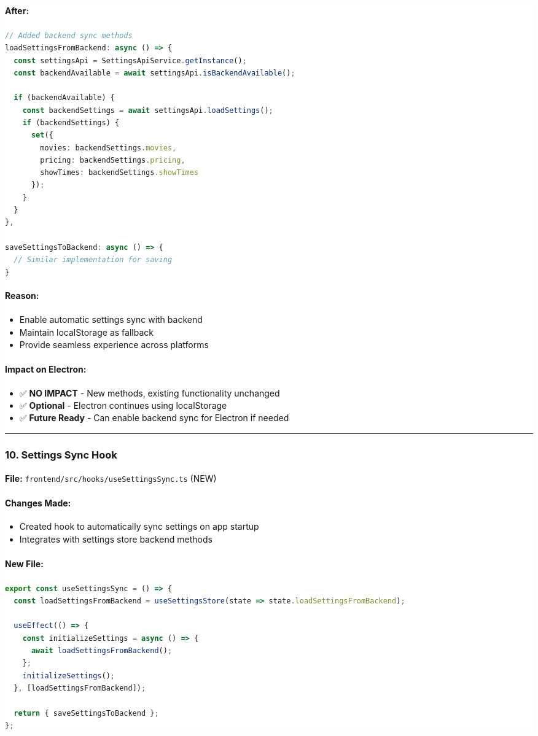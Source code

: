 #### After:
```typescript
// Added backend sync methods
loadSettingsFromBackend: async () => {
  const settingsApi = SettingsApiService.getInstance();
  const backendAvailable = await settingsApi.isBackendAvailable();
  
  if (backendAvailable) {
    const backendSettings = await settingsApi.loadSettings();
    if (backendSettings) {
      set({
        movies: backendSettings.movies,
        pricing: backendSettings.pricing,
        showTimes: backendSettings.showTimes
      });
    }
  }
},

saveSettingsToBackend: async () => {
  // Similar implementation for saving
}
```

#### Reason:
- Enable automatic settings sync with backend
- Maintain localStorage as fallback
- Provide seamless experience across platforms

#### Impact on Electron:
- ✅ **NO IMPACT** - New methods, existing functionality unchanged
- ✅ **Optional** - Electron continues using localStorage
- ✅ **Future Ready** - Can enable backend sync for Electron if needed

---

### 10. Settings Sync Hook
**File:** `frontend/src/hooks/useSettingsSync.ts` (NEW)

#### Changes Made:
- Created hook to automatically sync settings on app startup
- Integrates with settings store backend methods

#### New File:
```typescript
export const useSettingsSync = () => {
  const loadSettingsFromBackend = useSettingsStore(state => state.loadSettingsFromBackend);

  useEffect(() => {
    const initializeSettings = async () => {
      await loadSettingsFromBackend();
    };
    initializeSettings();
  }, [loadSettingsFromBackend]);

  return { saveSettingsToBackend };
};
```
